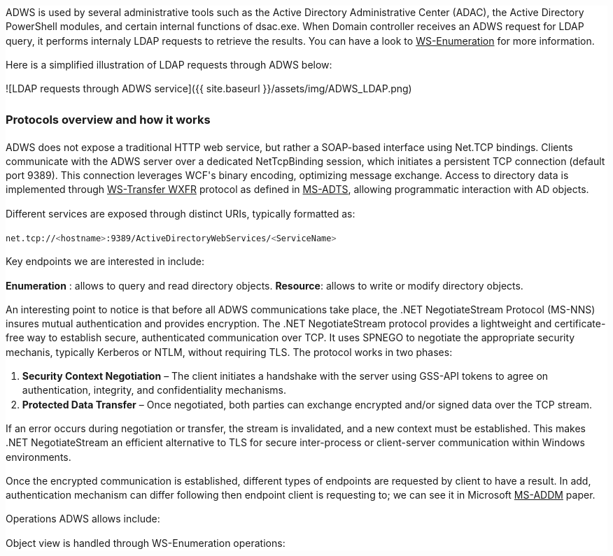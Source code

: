 ADWS is used by several administrative tools such as the Active Directory Administrative Center (ADAC), the Active Directory PowerShell modules, and certain internal functions of dsac.exe. When Domain controller receives an ADWS request for LDAP query, it performs internaly LDAP requests to retrieve the results. You can have a look to [WS-Enumeration](https://www.w3.org/submissions/2006/SUBM-WS-Enumeration-20060315/) for more information. 

Here is a simplified illustration of LDAP requests through ADWS below:



![LDAP requests through ADWS service]({{ site.baseurl }}/assets/img/ADWS_LDAP.png)


### Protocols overview and how it works

ADWS does not expose a traditional HTTP web service, but rather a SOAP-based interface using Net.TCP bindings. Clients communicate with the ADWS server over a dedicated NetTcpBinding session, which initiates a persistent TCP connection (default port 9389). This connection leverages WCF's binary encoding, optimizing message exchange. Access to directory data is implemented through [WS-Transfer WXFR](https://www.w3.org/submissions/2006/SUBM-WS-Transfer-20060927/) protocol as defined in [MS-ADTS](https://learn.microsoft.com/en-us/openspecs/windows_protocols/ms-adts/d2435927-0999-4c62-8c6d-13ba31a52e1a), allowing programmatic interaction with AD objects.

Different services are exposed through distinct URIs, typically formatted as:


```bash
net.tcp://<hostname>:9389/ActiveDirectoryWebServices/<ServiceName>
```

Key endpoints we are interested in include:

**Enumeration** : allows to query and read directory objects.
**Resource**: allows to write or modify directory objects.

An interesting point to notice is that before all ADWS communications take place, the .NET NegotiateStream Protocol (MS-NNS) insures mutual authentication and provides encryption. The .NET NegotiateStream protocol provides a lightweight and certificate-free way to establish secure, authenticated communication over TCP. It uses SPNEGO to negotiate the appropriate security mechanis, typically Kerberos or NTLM, without requiring TLS. The protocol works in two phases:

1. **Security Context Negotiation** – The client initiates a handshake with the server using GSS-API tokens to agree on authentication, integrity, and confidentiality mechanisms.
2. **Protected Data Transfer** – Once negotiated, both parties can exchange encrypted and/or signed data over the TCP stream.

If an error occurs during negotiation or transfer, the stream is invalidated, and a new context must be established. This makes .NET NegotiateStream an efficient alternative to TLS for secure inter-process or client-server communication within Windows environments.

Once the encrypted communication is established, different types of endpoints are requested by client to have a result. In add, authentication mechanism can differ following then endpoint client is requesting to; we can see it in Microsoft [MS-ADDM](https://learn.microsoft.com/en-us/openspecs/windows_protocols/ms-addm/59205cf6-aa8e-4f7e-be57-8b63640bf9a4) paper. 

Operations ADWS allows include:

Object view is handled through WS-Enumeration operations:
